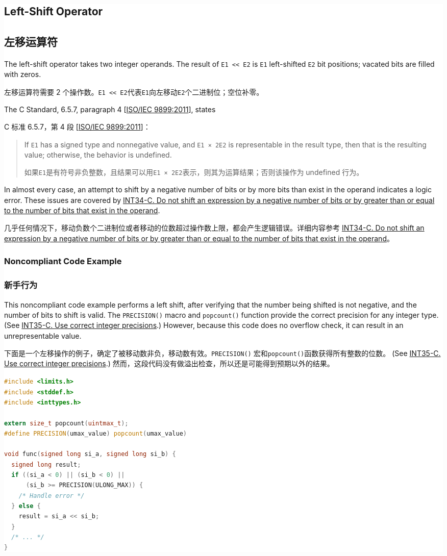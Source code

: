 

## Left-Shift Operator

## 左移运算符

The left-shift operator takes two integer operands. The result of `E1 << E2` is `E1` left-shifted `E2` bit positions; vacated bits are filled with zeros. 

左移运算符需要 2 个操作数。`E1 << E2`代表`E1`向左移动`E2`个二进制位；空位补零。

The C Standard, 6.5.7, paragraph 4 [[ISO/IEC 9899:2011](https://wiki.sei.cmu.edu/confluence/display/c/AA.+Bibliography#AA.Bibliography-ISO-IEC9899-2011)], states

C 标准 6.5.7，第 4 段 [[ISO/IEC 9899:2011](https://wiki.sei.cmu.edu/confluence/display/c/AA.+Bibliography#AA.Bibliography-ISO-IEC9899-2011)]：

> If `E1` has a signed type and nonnegative value, and `E1 × 2E2` is representable in the result type, then that is the resulting value; otherwise, the behavior is undefined.
>
> 如果`E1`是有符号非负整数，且结果可以用`E1 × 2E2`表示，则其为运算结果；否则该操作为 undefined 行为。

In almost every case, an attempt to shift by a negative number of bits or by more bits than exist in the operand indicates a logic error. These issues are covered by [INT34-C. Do not shift an expression by a negative number of bits or by greater than or equal to the number of bits that exist in the operand](https://wiki.sei.cmu.edu/confluence/display/c/INT34-C.+Do+not+shift+an+expression+by+a+negative+number+of+bits+or+by+greater+than+or+equal+to+the+number+of+bits+that+exist+in+the+operand).

几乎任何情况下，移动负数个二进制位或者移动的位数超过操作数上限，都会产生逻辑错误。详细内容参考 [INT34-C. Do not shift an expression by a negative number of bits or by greater than or equal to the number of bits that exist in the operand](https://wiki.sei.cmu.edu/confluence/display/c/INT34-C.+Do+not+shift+an+expression+by+a+negative+number+of+bits+or+by+greater+than+or+equal+to+the+number+of+bits+that+exist+in+the+operand)。

### Noncompliant Code Example

### 新手行为

This noncompliant code example performs a left shift, after verifying that the number being shifted is not negative, and the number of bits to shift is valid.  The `PRECISION()` macro and `popcount()` function provide the correct precision for any integer type. (See [INT35-C. Use correct integer precisions](https://wiki.sei.cmu.edu/confluence/display/c/INT35-C.+Use+correct+integer+precisions).) However, because this code does no overflow check, it can result in an unrepresentable value. 

下面是一个左移操作的例子，确定了被移动数非负，移动数有效。`PRECISION()` 宏和`popcount()`函数获得所有整数的位数。 (See [INT35-C. Use correct integer precisions](https://wiki.sei.cmu.edu/confluence/display/c/INT35-C.+Use+correct+integer+precisions).) 然而，这段代码没有做溢出检查，所以还是可能得到预期以外的结果。

```c
#include <limits.h>
#include <stddef.h>
#include <inttypes.h>
  
extern size_t popcount(uintmax_t);
#define PRECISION(umax_value) popcount(umax_value)
 
void func(signed long si_a, signed long si_b) {
  signed long result;
  if ((si_a < 0) || (si_b < 0) ||
      (si_b >= PRECISION(ULONG_MAX)) {
    /* Handle error */
  } else {
    result = si_a << si_b;
  }
  /* ... */
}
```
